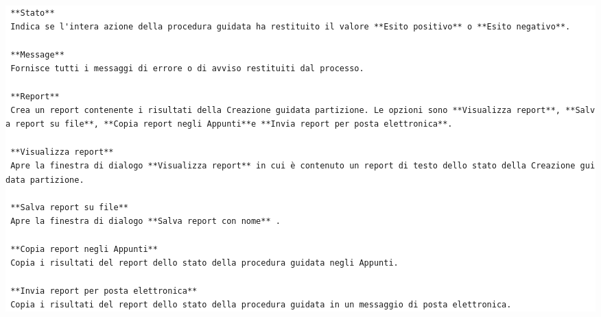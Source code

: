      **Stato**  
     Indica se l'intera azione della procedura guidata ha restituito il valore **Esito positivo** o **Esito negativo**.  
  
     **Message**  
     Fornisce tutti i messaggi di errore o di avviso restituiti dal processo.  
  
     **Report**  
     Crea un report contenente i risultati della Creazione guidata partizione. Le opzioni sono **Visualizza report**, **Salva report su file**, **Copia report negli Appunti**e **Invia report per posta elettronica**.  
  
     **Visualizza report**  
     Apre la finestra di dialogo **Visualizza report** in cui è contenuto un report di testo dello stato della Creazione guidata partizione.  
  
     **Salva report su file**  
     Apre la finestra di dialogo **Salva report con nome** .  
  
     **Copia report negli Appunti**  
     Copia i risultati del report dello stato della procedura guidata negli Appunti.  
  
     **Invia report per posta elettronica**  
     Copia i risultati del report dello stato della procedura guidata in un messaggio di posta elettronica.  
  
  
